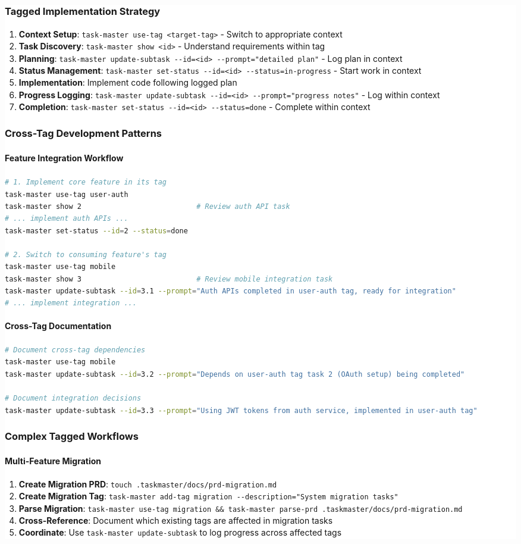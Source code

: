 ### Tagged Implementation Strategy

1. **Context Setup**: `task-master use-tag <target-tag>` - Switch to appropriate context
2. **Task Discovery**: `task-master show <id>` - Understand requirements within tag
3. **Planning**: `task-master update-subtask --id=<id> --prompt="detailed plan"` - Log plan in context
4. **Status Management**: `task-master set-status --id=<id> --status=in-progress` - Start work in context
5. **Implementation**: Implement code following logged plan
6. **Progress Logging**: `task-master update-subtask --id=<id> --prompt="progress notes"` - Log within context
7. **Completion**: `task-master set-status --id=<id> --status=done` - Complete within context

### Cross-Tag Development Patterns

#### Feature Integration Workflow

```bash
# 1. Implement core feature in its tag
task-master use-tag user-auth
task-master show 2                           # Review auth API task
# ... implement auth APIs ...
task-master set-status --id=2 --status=done

# 2. Switch to consuming feature's tag
task-master use-tag mobile
task-master show 3                           # Review mobile integration task
task-master update-subtask --id=3.1 --prompt="Auth APIs completed in user-auth tag, ready for integration"
# ... implement integration ...
```

#### Cross-Tag Documentation

```bash
# Document cross-tag dependencies
task-master use-tag mobile
task-master update-subtask --id=3.2 --prompt="Depends on user-auth tag task 2 (OAuth setup) being completed"

# Document integration decisions
task-master update-subtask --id=3.3 --prompt="Using JWT tokens from auth service, implemented in user-auth tag"
```

### Complex Tagged Workflows

#### Multi-Feature Migration

1. **Create Migration PRD**: `touch .taskmaster/docs/prd-migration.md`
2. **Create Migration Tag**: `task-master add-tag migration --description="System migration tasks"`
3. **Parse Migration**: `task-master use-tag migration && task-master parse-prd .taskmaster/docs/prd-migration.md`
4. **Cross-Reference**: Document which existing tags are affected in migration tasks
5. **Coordinate**: Use `task-master update-subtask` to log progress across affected tags
